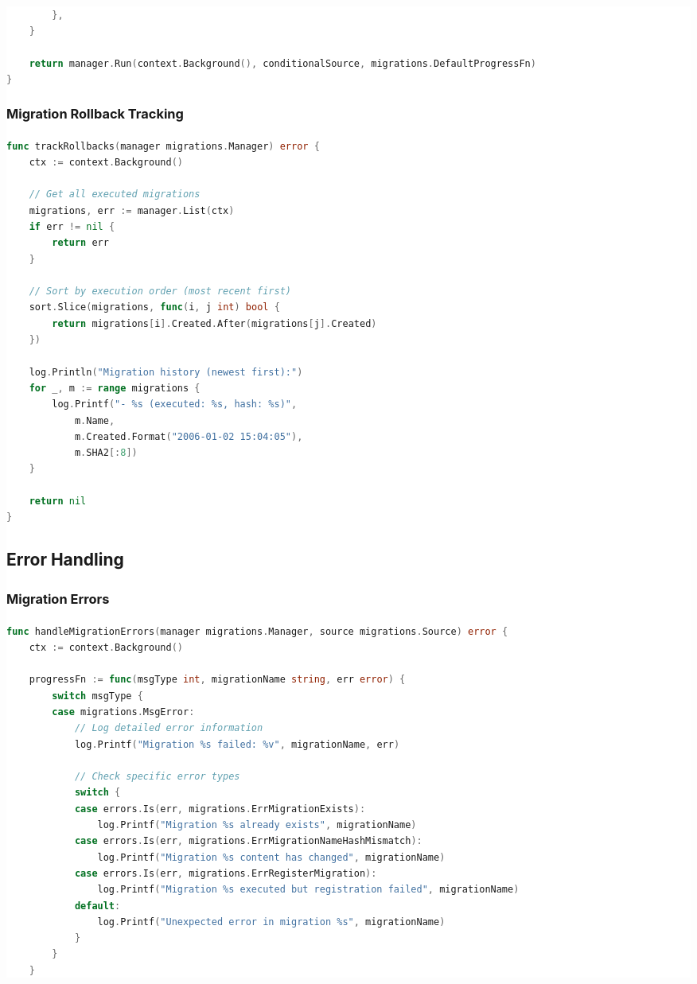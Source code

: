 ```go
        },
    }
    
    return manager.Run(context.Background(), conditionalSource, migrations.DefaultProgressFn)
}
```

### Migration Rollback Tracking

```go
func trackRollbacks(manager migrations.Manager) error {
    ctx := context.Background()
    
    // Get all executed migrations
    migrations, err := manager.List(ctx)
    if err != nil {
        return err
    }
    
    // Sort by execution order (most recent first)
    sort.Slice(migrations, func(i, j int) bool {
        return migrations[i].Created.After(migrations[j].Created)
    })
    
    log.Println("Migration history (newest first):")
    for _, m := range migrations {
        log.Printf("- %s (executed: %s, hash: %s)", 
            m.Name, 
            m.Created.Format("2006-01-02 15:04:05"), 
            m.SHA2[:8])
    }
    
    return nil
}
```

## Error Handling

### Migration Errors

```go
func handleMigrationErrors(manager migrations.Manager, source migrations.Source) error {
    ctx := context.Background()
    
    progressFn := func(msgType int, migrationName string, err error) {
        switch msgType {
        case migrations.MsgError:
            // Log detailed error information
            log.Printf("Migration %s failed: %v", migrationName, err)
            
            // Check specific error types
            switch {
            case errors.Is(err, migrations.ErrMigrationExists):
                log.Printf("Migration %s already exists", migrationName)
            case errors.Is(err, migrations.ErrMigrationNameHashMismatch):
                log.Printf("Migration %s content has changed", migrationName)
            case errors.Is(err, migrations.ErrRegisterMigration):
                log.Printf("Migration %s executed but registration failed", migrationName)
            default:
                log.Printf("Unexpected error in migration %s", migrationName)
            }
        }
    }
```